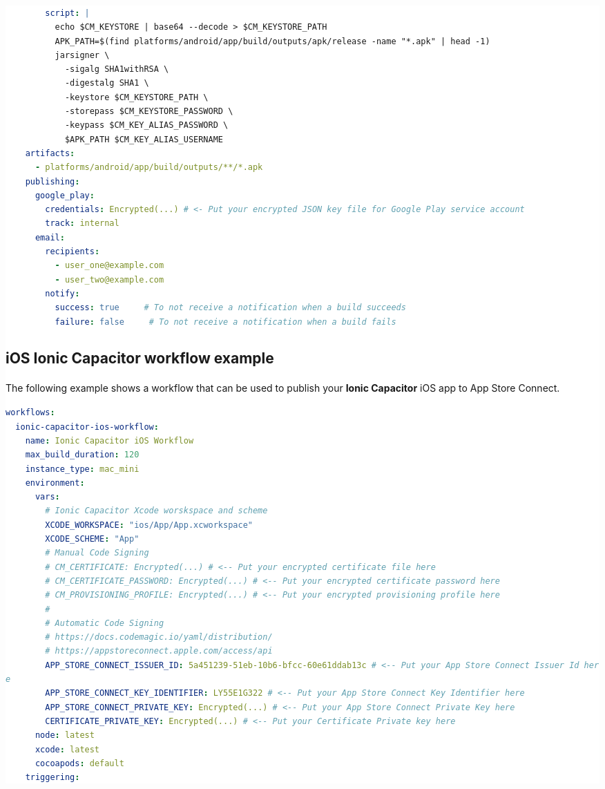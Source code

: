 ```yaml
        script: |
          echo $CM_KEYSTORE | base64 --decode > $CM_KEYSTORE_PATH
          APK_PATH=$(find platforms/android/app/build/outputs/apk/release -name "*.apk" | head -1)
          jarsigner \
            -sigalg SHA1withRSA \
            -digestalg SHA1 \
            -keystore $CM_KEYSTORE_PATH \
            -storepass $CM_KEYSTORE_PASSWORD \
            -keypass $CM_KEY_ALIAS_PASSWORD \
            $APK_PATH $CM_KEY_ALIAS_USERNAME
    artifacts:
      - platforms/android/app/build/outputs/**/*.apk
    publishing:
      google_play:
        credentials: Encrypted(...) # <- Put your encrypted JSON key file for Google Play service account
        track: internal
      email:
        recipients:
          - user_one@example.com
          - user_two@example.com
        notify:
          success: true     # To not receive a notification when a build succeeds
          failure: false     # To not receive a notification when a build fails
```

## iOS Ionic Capacitor workflow example

The following example shows a workflow that can be used to publish your **Ionic Capacitor** iOS app to App Store Connect.

```yaml
workflows:
  ionic-capacitor-ios-workflow:
    name: Ionic Capacitor iOS Workflow
    max_build_duration: 120
    instance_type: mac_mini
    environment:
      vars:
        # Ionic Capacitor Xcode worskspace and scheme
        XCODE_WORKSPACE: "ios/App/App.xcworkspace"
        XCODE_SCHEME: "App"
        # Manual Code Signing
        # CM_CERTIFICATE: Encrypted(...) # <-- Put your encrypted certificate file here
        # CM_CERTIFICATE_PASSWORD: Encrypted(...) # <-- Put your encrypted certificate password here
        # CM_PROVISIONING_PROFILE: Encrypted(...) # <-- Put your encrypted provisioning profile here
        #
        # Automatic Code Signing 
        # https://docs.codemagic.io/yaml/distribution/
        # https://appstoreconnect.apple.com/access/api
        APP_STORE_CONNECT_ISSUER_ID: 5a451239-51eb-10b6-bfcc-60e61ddab13c # <-- Put your App Store Connect Issuer Id here
        APP_STORE_CONNECT_KEY_IDENTIFIER: LY55E1G322 # <-- Put your App Store Connect Key Identifier here
        APP_STORE_CONNECT_PRIVATE_KEY: Encrypted(...) # <-- Put your App Store Connect Private Key here
        CERTIFICATE_PRIVATE_KEY: Encrypted(...) # <-- Put your Certificate Private key here
      node: latest
      xcode: latest
      cocoapods: default
    triggering:
```